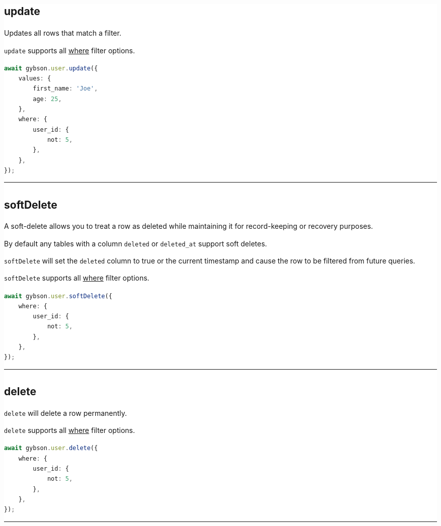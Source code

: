 
## update

Updates all rows that match a filter.

`update` supports all [where](where) filter options.

```typescript
await gybson.user.update({
    values: {
        first_name: 'Joe',
        age: 25,
    },
    where: {
        user_id: {
            not: 5,
        },
    },
});
```

---

## softDelete

A soft-delete allows you to treat a row as deleted while maintaining it for record-keeping or recovery purposes.

By default any tables with a column `deleted` or `deleted_at` support soft deletes.

`softDelete` will set the `deleted` column to true or the current timestamp and cause the row to be filtered from future queries.

`softDelete` supports all [where](where) filter options.

```typescript
await gybson.user.softDelete({
    where: {
        user_id: {
            not: 5,
        },
    },
});
```

---

## delete

`delete` will delete a row permanently.

`delete` supports all [where](where) filter options.

```typescript
await gybson.user.delete({
    where: {
        user_id: {
            not: 5,
        },
    },
});
```

---